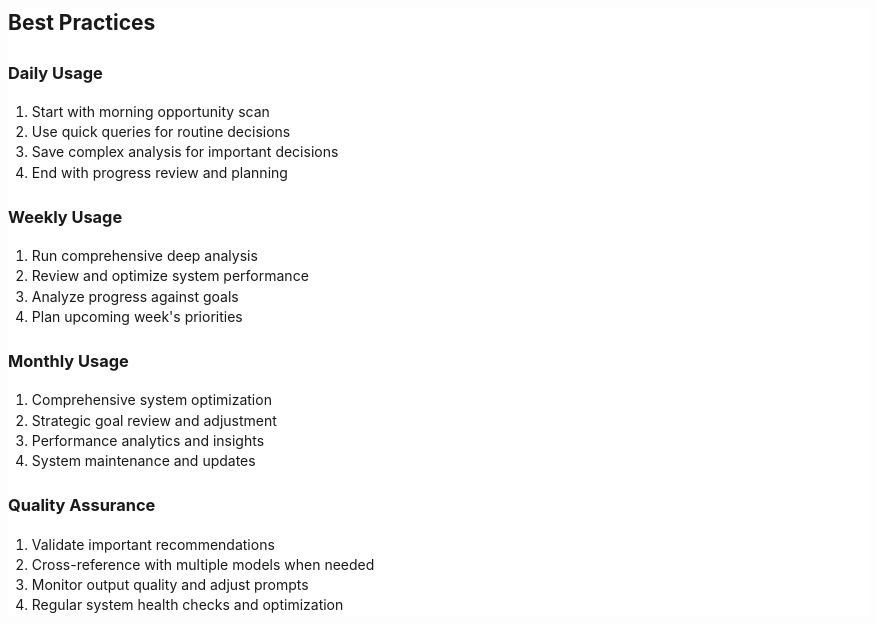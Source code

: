 ## Best Practices

### Daily Usage
1. Start with morning opportunity scan
2. Use quick queries for routine decisions
3. Save complex analysis for important decisions
4. End with progress review and planning

### Weekly Usage
1. Run comprehensive deep analysis
2. Review and optimize system performance
3. Analyze progress against goals
4. Plan upcoming week's priorities

### Monthly Usage
1. Comprehensive system optimization
2. Strategic goal review and adjustment
3. Performance analytics and insights
4. System maintenance and updates

### Quality Assurance
1. Validate important recommendations
2. Cross-reference with multiple models when needed
3. Monitor output quality and adjust prompts
4. Regular system health checks and optimization

